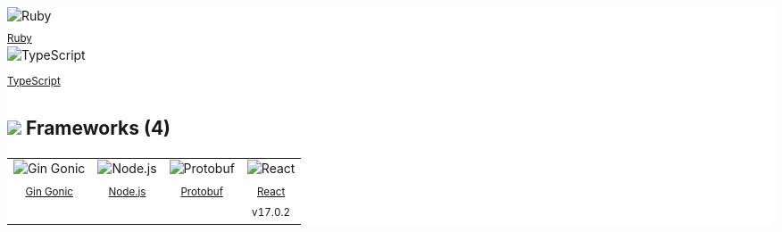 <td align='center'>
  <img width='36' height='36' src='https://img.stackshare.io/service/989/ruby.png' alt='Ruby'>
  <br>
  <sub><a href="https://www.ruby-lang.org">Ruby</a></sub>
  <br>
  <sub></sub>
</td>

<td align='center'>
  <img width='36' height='36' src='https://img.stackshare.io/service/1612/bynNY5dJ.jpg' alt='TypeScript'>
  <br>
  <sub><a href="http://www.typescriptlang.org">TypeScript</a></sub>
  <br>
  <sub></sub>
</td>

</tr>
</table>

## <img src='https://img.stackshare.io/frameworks.svg'/> Frameworks (4)
<table><tr>
  <td align='center'>
  <img width='36' height='36' src='https://img.stackshare.io/service/4221/7894478.png' alt='Gin Gonic'>
  <br>
  <sub><a href="https://gin-gonic.com/">Gin Gonic</a></sub>
  <br>
  <sub></sub>
</td>

<td align='center'>
  <img width='36' height='36' src='https://img.stackshare.io/service/1011/n1JRsFeB_400x400.png' alt='Node.js'>
  <br>
  <sub><a href="http://nodejs.org/">Node.js</a></sub>
  <br>
  <sub></sub>
</td>

<td align='center'>
  <img width='36' height='36' src='https://img.stackshare.io/service/4393/ma2jqJKH_400x400.png' alt='Protobuf'>
  <br>
  <sub><a href="https://developers.google.com/protocol-buffers/">Protobuf</a></sub>
  <br>
  <sub></sub>
</td>

<td align='center'>
  <img width='36' height='36' src='https://img.stackshare.io/service/1020/OYIaJ1KK.png' alt='React'>
  <br>
  <sub><a href="https://reactjs.org/">React</a></sub>
  <br>
  <sub>v17.0.2</sub>
</td>
